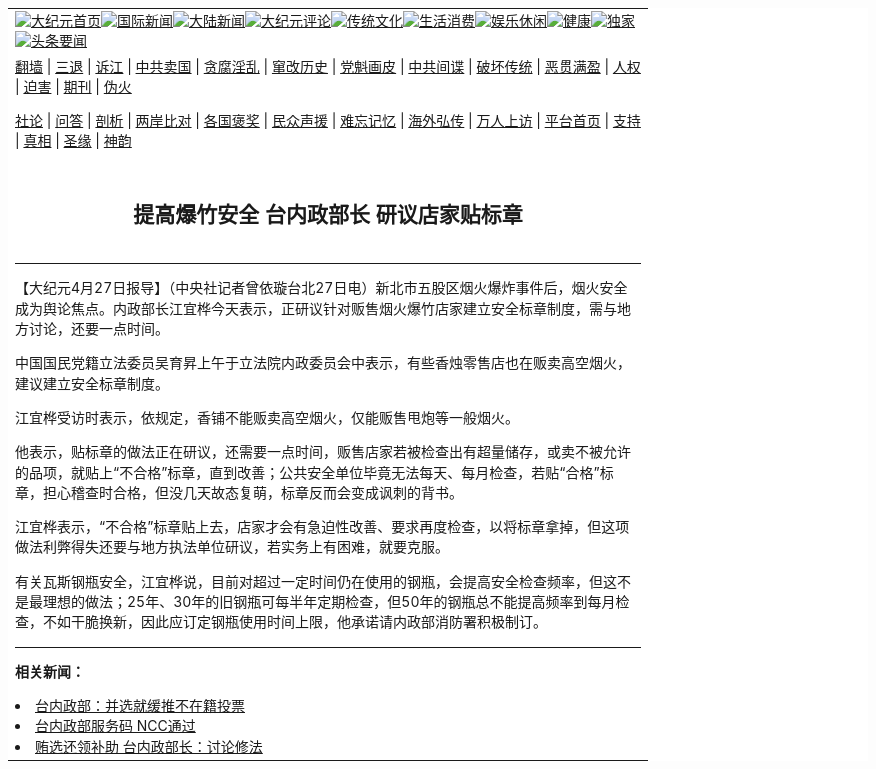 <a name="1" id="1" target="_blank"></a><span id="1"></span>
<table align=center border="0"><tr><td colspan="2" VALIGN=TOP><a href="https://github.com/crilnv3708/djy/blob/master/gb/nf1351518.md#1"><img src="https://raw.githubusercontent.com/crilnv3708/www/master/t/djy/1.jpg" title="大纪元首页" alt="大纪元首页"></a><a href="https://github.com/crilnv3708/djy/blob/master/gb/n24hr.md#1"><img src="https://raw.githubusercontent.com/crilnv3708/www/master/t/djy/3.jpg" title="国际新闻" alt="国际新闻"></a><a href="https://github.com/crilnv3708/djy/blob/master/gb/nsc413.md#1"><img src="https://raw.githubusercontent.com/crilnv3708/www/master/t/djy/4.jpg" title="大陆新闻" alt="大陆新闻"></a><a href="https://github.com/crilnv3708/djy/blob/master/gb/news392.md#1"><img src="https://raw.githubusercontent.com/crilnv3708/www/master/t/djy/5.jpg" title="大纪元评论" alt="大纪元评论"></a><a href="https://github.com/crilnv3708/djy/blob/master/gb/news2007.md#1"><img src="https://raw.githubusercontent.com/crilnv3708/www/master/t/djy/6.jpg" title="传统文化" alt="传统文化"></a><a href="https://github.com/crilnv3708/djy/blob/master/gb/news2008.md#1"><img src="https://raw.githubusercontent.com/crilnv3708/www/master/t/djy/7.jpg" title="生活消费" alt="生活消费"></a><a href="https://github.com/crilnv3708/djy/blob/master/gb/ncyule.md#1"><img src="https://raw.githubusercontent.com/crilnv3708/www/master/t/djy/8.jpg" title="娱乐休闲" alt="娱乐休闲"></a><a href="https://github.com/crilnv3708/djy/blob/master/gb/nsc1002.md#1"><img src="https://raw.githubusercontent.com/crilnv3708/www/master/t/djy/9.jpg" title="健康" alt="健康"></a><a href="https://github.com/crilnv3708/djy/blob/master/gb/nf6092.md#1"><img src="https://raw.githubusercontent.com/crilnv3708/www/master/t/djy/10a.jpg" title="独家" alt="独家"></a><a href="https://github.com/crilnv3708/djy/blob/master/gb/nf4514.md#1"><img src="https://raw.githubusercontent.com/crilnv3708/www/master/t/djy/12a.jpg" title="头条要闻" alt="头条要闻"></a></td></tr>
<tr><td colspan="2" VALIGN=TOP><a target="_blank" href="https://github.com/crilnv3708/www/blob/master/README.md?zsrh#1">翻墙</a> | <a target="_blank" href="https://github.com/crilnv3708/djy/blob/master/gb/nf5657.md#1">三退</a> | <a target="_blank" href="https://github.com/crilnv3708/djy/blob/master/gb/nf6124.md#1">诉江</a> | <a target="_blank" href="https://github.com/crilnv3708/djy/blob/master/gb/nf1176117.md#1">中共卖国</a> | <a target="_blank" href="https://github.com/crilnv3708/djy/blob/master/gb/nf5773.md#1">贪腐淫乱</a> | <a target="_blank" href="https://github.com/crilnv3708/djy/blob/master/gb/nf1176115.md#1">窜改历史</a> | <a target="_blank" href="https://github.com/crilnv3708/djy/blob/master/gb/nf1176107.md#1">党魁画皮</a> | <a target="_blank" href="https://github.com/crilnv3708/djy/blob/master/gb/nf1320400.md#1">中共间谍</a> | <a target="_blank" href="https://github.com/crilnv3708/djy/blob/master/gb/nf1176114.md#1">破坏传统</a> | <a target="_blank" href="https://github.com/crilnv3708/ntdtv/blob/master/gb/prog447_1.md#1">恶贯满盈</a> | <a target="_blank" href="https://github.com/crilnv3708/djy/blob/master/gb/ncid278.md#1">人权</a> | <a target="_blank" href="https://github.com/crilnv3708/djy/blob/master/gb/nf1176111.md#1">迫害</a> | <a target="_blank" href="https://gitlab.com/szzdlab/mh-qikan/blob/master/README.md#1">期刊</a> | <a target="_blank" href="https://github.com/crilnv3708/djy/blob/master/gb/nf5562.md#1">伪火</a></p><p><a target="_blank" href="https://github.com/crilnv3708/djy/blob/master/gb/9p.md#1">社论</a> | <a target="_blank" href="https://github.com/crilnv3708/djy/blob/master/gb/nf4378.md#1">问答</a> | <a target="_blank" href="https://github.com/crilnv3708/djy/blob/master/gb/nf5792.md#1">剖析</a> | <a target="_blank" href="https://github.com/crilnv3708/djy/blob/master/gb/nf5735.md#1">两岸比对</a> | <a target="_blank" href="https://github.com/crilnv3708/djy/blob/master/gb/nf6119.md#1">各国褒奖</a> | <a target="_blank" href="https://github.com/crilnv3708/djy/blob/master/gb/nf6120.md#1">民众声援</a> | <a target="_blank" href="https://github.com/crilnv3708/djy/blob/master/gb/nf1188594.md#1">难忘记忆</a> | <a target="_blank" href="https://github.com/crilnv3708/djy/blob/master/gb/nf3180.md#1">海外弘传</a> | <a target="_blank" href="https://github.com/crilnv3708/djy/blob/master/gb/nf5410.md#1">万人上访</a> | <a target="_blank" href="https://github.com/crilnv3708/www/blob/master/README.md?zsrh#1">平台首页</a> | <a target="_blank" href="https://github.com/crilnv3708/djy/blob/master/gb/nf4386.md#1">支持</a> | <a target="_blank" href="https://github.com/crilnv3708/djy/blob/master/gb/nf4389.md#1">真相</a> | <a target="_blank" href="https://github.com/crilnv3708/djy/blob/master/gb/nf5790.md#1">圣缘</a> | <a target="_blank" href="https://github.com/crilnv3708/djy/blob/master/gb/nf4786.md#1">神韵</a></td></tr>
<tr><td VALIGN=TOP width="626"><h2 align=center>提高爆竹安全  台内政部长 研议店家贴标章</h2>

<h6></h6>
<hr>
<p>【大纪元4月27日报导】（中央社记者曾依璇台北27日电）新北市五股区烟火爆炸事件后，烟火安全成为舆论焦点。<ahref="https://github.com/crilnv3708/djy/blob/master/gb/tag/%E5%86%85%E6%94%BF%E9%83%A8.md#1">内政部</a>长江宜桦今天表示，正研议针对贩售烟火爆竹店家建立安全标章制度，需与地方讨论，还要一点时间。</p>
<p>中国国民党籍立法委员吴育昇上午于立法院内政委员会中表示，有些香烛零售店也在贩卖高空烟火，建议建立安全标章制度。</p>
<p>江宜桦受访时表示，依规定，香铺不能贩卖高空烟火，仅能贩售甩炮等一般烟火。</p>
<p>他表示，贴标章的做法正在研议，还需要一点时间，贩售店家若被检查出有超量储存，或卖不被允许的品项，就贴上“不合格”标章，直到改善；公共安全单位毕竟无法每天、每月检查，若贴“合格”标章，担心稽查时合格，但没几天故态复萌，标章反而会变成讽刺的背书。</p>
<p>江宜桦表示，“不合格”标章贴上去，店家才会有急迫性改善、要求再度检查，以将标章拿掉，但这项做法利弊得失还要与地方执法单位研议，若实务上有困难，就要克服。</p>
<p>有关瓦斯钢瓶安全，江宜桦说，目前对超过一定时间仍在使用的钢瓶，会提高安全检查频率，但这不是最理想的做法；25年、30年的旧钢瓶可每半年定期检查，但50年的钢瓶总不能提高频率到每月检查，不如干脆换新，因此应订定钢瓶使用时间上限，他承诺请<ahref="https://github.com/crilnv3708/djy/blob/master/gb/tag/%E5%86%85%E6%94%BF%E9%83%A8.md#1">内政部</a>消防署积极制订。</p>

<hr>


<strong>相关新闻：</strong>
<li><a href="https://github.com/crilnv3708/djy/blob/master/gb/11/4/13/n3226649.md#1">台内政部：并选就缓推不在籍投票</a></li>
<li><a href="https://github.com/crilnv3708/djy/blob/master/gb/11/4/18/n3231915.md#1">台内政部服务码  NCC通过</a></li>
<li><a href="https://github.com/crilnv3708/djy/blob/master/gb/11/4/18/n3231991.md#1">贿选还领补助 台内政部长：讨论修法</a></li>